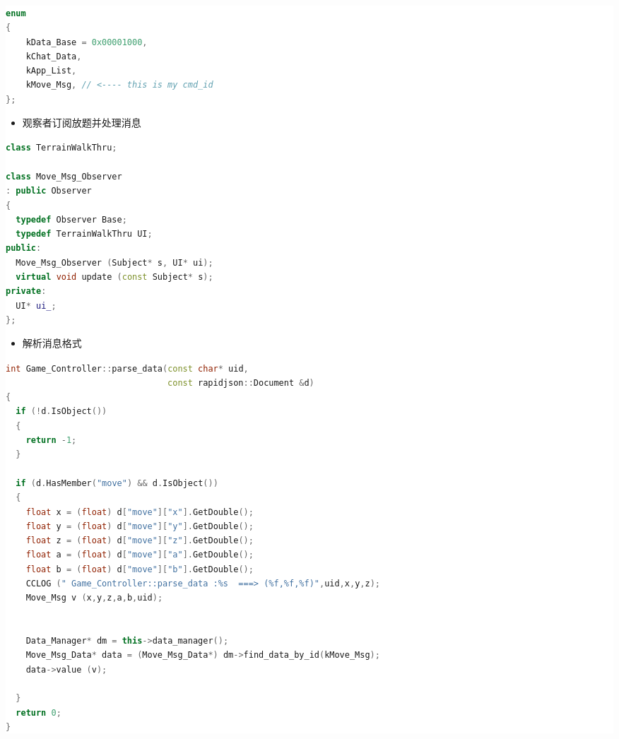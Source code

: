 ``` cpp
enum
{
	kData_Base = 0x00001000,
	kChat_Data,
    kApp_List,
    kMove_Msg, // <---- this is my cmd_id
};
```
  * 观察者订阅放题并处理消息

``` cpp
class TerrainWalkThru;

class Move_Msg_Observer
: public Observer
{
  typedef Observer Base;
  typedef TerrainWalkThru UI;
public:
  Move_Msg_Observer (Subject* s, UI* ui);
  virtual void update (const Subject* s);
private:
  UI* ui_;
};

```

* 解析消息格式

``` cpp
int Game_Controller::parse_data(const char* uid,
                                const rapidjson::Document &d)
{
  if (!d.IsObject())
  {
    return -1;
  }
  
  if (d.HasMember("move") && d.IsObject())
  {
    float x = (float) d["move"]["x"].GetDouble();
    float y = (float) d["move"]["y"].GetDouble();
    float z = (float) d["move"]["z"].GetDouble();
    float a = (float) d["move"]["a"].GetDouble();
    float b = (float) d["move"]["b"].GetDouble();
    CCLOG (" Game_Controller::parse_data :%s  ===> (%f,%f,%f)",uid,x,y,z);
    Move_Msg v (x,y,z,a,b,uid);
  
    
    Data_Manager* dm = this->data_manager();
    Move_Msg_Data* data = (Move_Msg_Data*) dm->find_data_by_id(kMove_Msg);
    data->value (v);
    
  }
  return 0;
}

```
